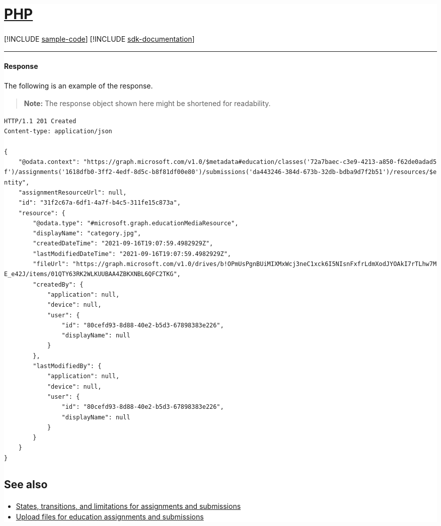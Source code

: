 ```http
```

# [PHP](#tab/php)
[!INCLUDE [sample-code](../includes/snippets/php/create-educationmediaresource-from-educationsubmission-php-snippets.md)]
[!INCLUDE [sdk-documentation](../includes/snippets/snippets-sdk-documentation-link.md)]

---


#### Response
The following is an example of the response. 

>**Note:** The response object shown here might be shortened for readability.


```http
HTTP/1.1 201 Created
Content-type: application/json

{
    "@odata.context": "https://graph.microsoft.com/v1.0/$metadata#education/classes('72a7baec-c3e9-4213-a850-f62de0adad5f')/assignments('1618dfb0-3ff2-4edf-8d5c-b8f81df00e80')/submissions('da443246-384d-673b-32db-bdba9d7f2b51')/resources/$entity",
    "assignmentResourceUrl": null,
    "id": "31f2c67a-6df1-4a7f-b4c5-311fe15c873a",
    "resource": {
        "@odata.type": "#microsoft.graph.educationMediaResource",
        "displayName": "category.jpg",
        "createdDateTime": "2021-09-16T19:07:59.4982929Z",
        "lastModifiedDateTime": "2021-09-16T19:07:59.4982929Z",
        "fileUrl": "https://graph.microsoft.com/v1.0/drives/b!OPmUsPgnBUiMIXMxWcj3neC1xck6I5NIsnFxfrLdmXodJYOAkI7rTLhw7ME_e42J/items/01QTY63RK2WLKUUBAA4ZBKXNBL6QFC2TKG",
        "createdBy": {
            "application": null,
            "device": null,
            "user": {
                "id": "80cefd93-8d88-40e2-b5d3-67898383e226",
                "displayName": null
            }
        },
        "lastModifiedBy": {
            "application": null,
            "device": null,
            "user": {
                "id": "80cefd93-8d88-40e2-b5d3-67898383e226",
                "displayName": null
            }
        }
    }
}
```


## See also

* [States, transitions, and limitations for assignments and submissions](/graph/assignments-submissions-states-transition)
* [Upload files for education assignments and submissions](/graph/education-upload-resource-overview)





